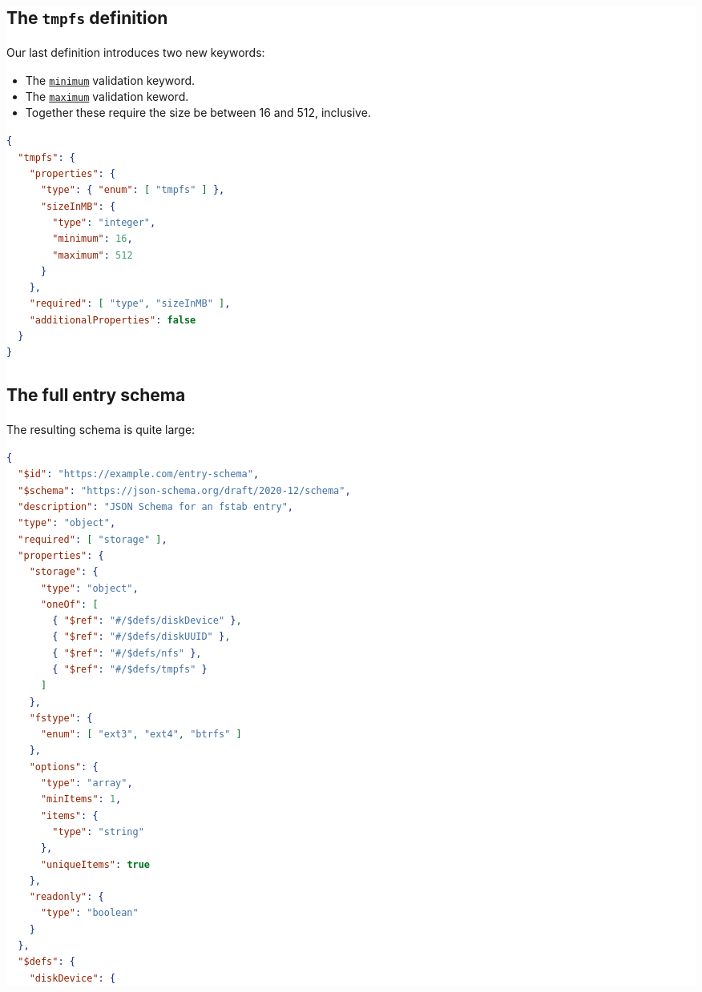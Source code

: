 ## <a name="tmpfs"></a>The `tmpfs` definition

Our last definition introduces two new keywords:

* The [`minimum`](http://json-schema.org/draft/2020-12/json-schema-validation.html#rfc.section.6.2.4) validation keyword.
* The [`maximum`](http://json-schema.org/draft/2020-12/json-schema-validation.html#rfc.section.6.2.2) validation keword.
* Together these require the size be between 16 and 512, inclusive.

```json
{
  "tmpfs": {
    "properties": {
      "type": { "enum": [ "tmpfs" ] },
      "sizeInMB": {
        "type": "integer",
        "minimum": 16,
        "maximum": 512
      }
    },
    "required": [ "type", "sizeInMB" ],
    "additionalProperties": false
  }
}
```

## <a name="full-entry"></a>The full entry schema

The resulting schema is quite large:

```json
{
  "$id": "https://example.com/entry-schema",
  "$schema": "https://json-schema.org/draft/2020-12/schema",
  "description": "JSON Schema for an fstab entry",
  "type": "object",
  "required": [ "storage" ],
  "properties": {
    "storage": {
      "type": "object",
      "oneOf": [
        { "$ref": "#/$defs/diskDevice" },
        { "$ref": "#/$defs/diskUUID" },
        { "$ref": "#/$defs/nfs" },
        { "$ref": "#/$defs/tmpfs" }
      ]
    },
    "fstype": {
      "enum": [ "ext3", "ext4", "btrfs" ]
    },
    "options": {
      "type": "array",
      "minItems": 1,
      "items": {
        "type": "string"
      },
      "uniqueItems": true
    },
    "readonly": {
      "type": "boolean"
    }
  },
  "$defs": {
    "diskDevice": {
```